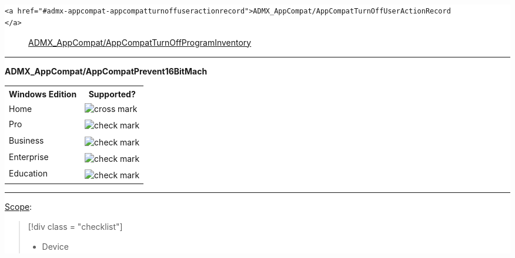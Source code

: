     <a href="#admx-appcompat-appcompatturnoffuseractionrecord">ADMX_AppCompat/AppCompatTurnOffUserActionRecord
    </a>
  </dd>
  <dd>
    <a href="#admx-appcompat-appcompatturnoffprograminventory">ADMX_AppCompat/AppCompatTurnOffProgramInventory
    </a>
  </dd>
</dl>


<hr/>


<a href="" id="admx-appcompat-appcompatprevent16bitmach"></a>**ADMX_AppCompat/AppCompatPrevent16BitMach**  


<table>
<tr>
    <th>Windows Edition</th>
    <th>Supported?</th>
</tr>
<tr>
    <td>Home</td>
    <td><img src="images/crossmark.png" alt="cross mark" /></td>
</tr>
<tr>
    <td>Pro</td>
    <td><img src="images/checkmark.png" alt="check mark" /><sup></sup></td>
</tr>
<tr>
    <td>Business</td>
    <td><img src="images/checkmark.png" alt="check mark" /><sup></sup></td>
</tr>
<tr>
    <td>Enterprise</td>
    <td><img src="images/checkmark.png" alt="check mark" /><sup></sup></td>
</tr>
<tr>
    <td>Education</td>
    <td><img src="images/checkmark.png" alt="check mark" /><sup></sup></td>
</tr>
</table>


<hr/>


[Scope](./policy-configuration-service-provider.md#policy-scope):

> [!div class = "checklist"]
> * Device
